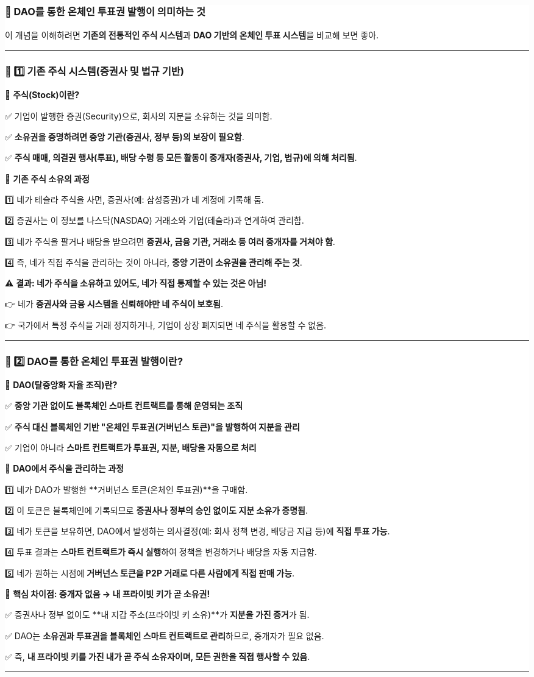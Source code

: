 ### **📌 DAO를 통한 온체인 투표권 발행이 의미하는 것**

이 개념을 이해하려면 **기존의 전통적인 주식 시스템**과 **DAO 기반의 온체인 투표 시스템**을 비교해 보면 좋아.

---

### **🔹 1️⃣ 기존 주식 시스템(증권사 및 법규 기반)**

📌 **주식(Stock)이란?**

✅ 기업이 발행한 증권(Security)으로, 회사의 지분을 소유하는 것을 의미함.

✅ **소유권을 증명하려면 중앙 기관(증권사, 정부 등)의 보장이 필요함**.

✅ **주식 매매, 의결권 행사(투표), 배당 수령 등 모든 활동이 중개자(증권사, 기업, 법규)에 의해 처리됨**.

📍 **기존 주식 소유의 과정**

1️⃣ 네가 테슬라 주식을 사면, 증권사(예: 삼성증권)가 네 계정에 기록해 둠.

2️⃣ 증권사는 이 정보를 나스닥(NASDAQ) 거래소와 기업(테슬라)과 연계하여 관리함.

3️⃣ 네가 주식을 팔거나 배당을 받으려면 **증권사, 금융 기관, 거래소 등 여러 중개자를 거쳐야 함**.

4️⃣ 즉, 네가 직접 주식을 관리하는 것이 아니라, **중앙 기관이 소유권을 관리해 주는 것**.

⚠ **결과: 네가 주식을 소유하고 있어도, 네가 직접 통제할 수 있는 것은 아님!**

👉 네가 **증권사와 금융 시스템을 신뢰해야만 네 주식이 보호됨**.

👉 국가에서 특정 주식을 거래 정지하거나, 기업이 상장 폐지되면 네 주식을 활용할 수 없음.

---

### **🔹 2️⃣ DAO를 통한 온체인 투표권 발행이란?**

📌 **DAO(탈중앙화 자율 조직)란?**

✅ **중앙 기관 없이도 블록체인 스마트 컨트랙트를 통해 운영되는 조직**

✅ **주식 대신 블록체인 기반 "온체인 투표권(거버넌스 토큰)"을 발행하여 지분을 관리**

✅ 기업이 아니라 **스마트 컨트랙트가 투표권, 지분, 배당을 자동으로 처리**

📍 **DAO에서 주식을 관리하는 과정**

1️⃣ 네가 DAO가 발행한 **거버넌스 토큰(온체인 투표권)**을 구매함.

2️⃣ 이 토큰은 블록체인에 기록되므로 **증권사나 정부의 승인 없이도 지분 소유가 증명됨**.

3️⃣ 네가 토큰을 보유하면, DAO에서 발생하는 의사결정(예: 회사 정책 변경, 배당금 지급 등)에 **직접 투표 가능**.

4️⃣ 투표 결과는 **스마트 컨트랙트가 즉시 실행**하여 정책을 변경하거나 배당을 자동 지급함.

5️⃣ 네가 원하는 시점에 **거버넌스 토큰을 P2P 거래로 다른 사람에게 직접 판매 가능**.

📌 **핵심 차이점: 중개자 없음 → 내 프라이빗 키가 곧 소유권!**

✅ 증권사나 정부 없이도 **내 지갑 주소(프라이빗 키 소유)**가 **지분을 가진 증거**가 됨.

✅ DAO는 **소유권과 투표권을 블록체인 스마트 컨트랙트로 관리**하므로, 중개자가 필요 없음.

✅ 즉, **내 프라이빗 키를 가진 내가 곧 주식 소유자이며, 모든 권한을 직접 행사할 수 있음**.

---